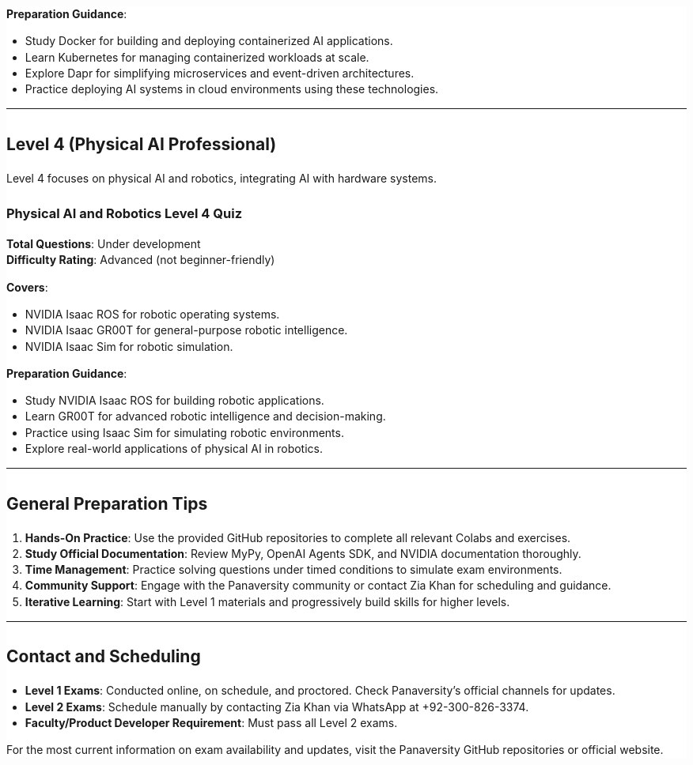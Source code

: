 **Preparation Guidance**:  
- Study Docker for building and deploying containerized AI applications.  
- Learn Kubernetes for managing containerized workloads at scale.  
- Explore Dapr for simplifying microservices and event-driven architectures.  
- Practice deploying AI systems in cloud environments using these technologies.

---

## Level 4 (Physical AI Professional)

Level 4 focuses on physical AI and robotics, integrating AI with hardware systems.

### Physical AI and Robotics Level 4 Quiz

**Total Questions**: Under development  
**Difficulty Rating**: Advanced (not beginner-friendly)  

**Covers**:  
- NVIDIA Isaac ROS for robotic operating systems.  
- NVIDIA Isaac GR00T for general-purpose robotic intelligence.  
- NVIDIA Isaac Sim for robotic simulation.  

**Preparation Guidance**:  
- Study NVIDIA Isaac ROS for building robotic applications.  
- Learn GR00T for advanced robotic intelligence and decision-making.  
- Practice using Isaac Sim for simulating robotic environments.  
- Explore real-world applications of physical AI in robotics.

---

## General Preparation Tips

1. **Hands-On Practice**: Use the provided GitHub repositories to complete all relevant Colabs and exercises.  
2. **Study Official Documentation**: Review MyPy, OpenAI Agents SDK, and NVIDIA documentation thoroughly.  
3. **Time Management**: Practice solving questions under timed conditions to simulate exam environments.  
4. **Community Support**: Engage with the Panaversity community or contact Zia Khan for scheduling and guidance.  
5. **Iterative Learning**: Start with Level 1 materials and progressively build skills for higher levels.

---

## Contact and Scheduling

- **Level 1 Exams**: Conducted online, on schedule, and proctored. Check Panaversity’s official channels for updates.  
- **Level 2 Exams**: Schedule manually by contacting Zia Khan via WhatsApp at +92-300-826-3374.  
- **Faculty/Product Developer Requirement**: Must pass all Level 2 exams.  

For the most current information on exam availability and updates, visit the Panaversity GitHub repositories or official website.


